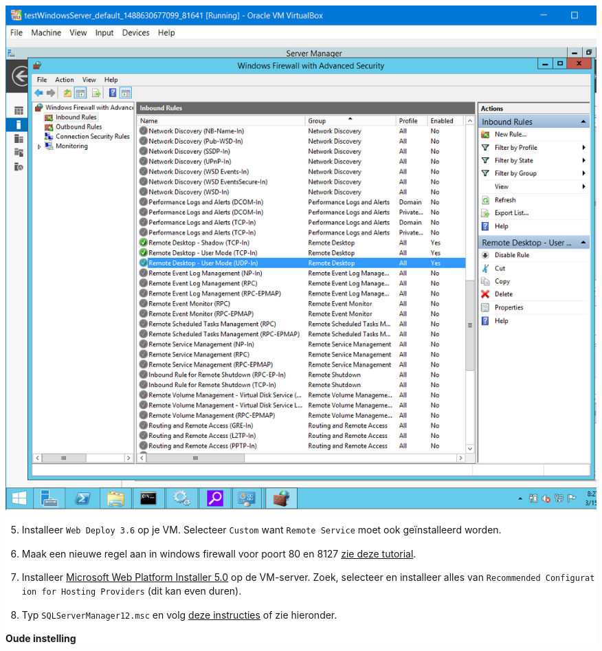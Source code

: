 ![Enable RD](img/enablerd.PNG)

5. Installeer `Web Deploy 3.6` op je VM. Selecteer `Custom` want `Remote Service` moet ook geïnstalleerd worden.

6. Maak een nieuwe regel aan in windows firewall voor poort 80 en 8127 [zie deze tutorial](https://wiki.mcneel.com/zoo/window7firewall).

7. Installeer [Microsoft Web Platform Installer 5.0](https://www.microsoft.com/web/downloads/platform.aspx) op de VM-server. Zoek, selecteer en installeer alles van `Recommended Configuration for Hosting Providers` (dit kan even duren).

8. Typ `SQLServerManager12.msc` en volg [deze instructies](http://stackoverflow.com/questions/11278114/enable-remote-connections-for-sql-server-express-2012) of zie hieronder.

**Oude instelling**